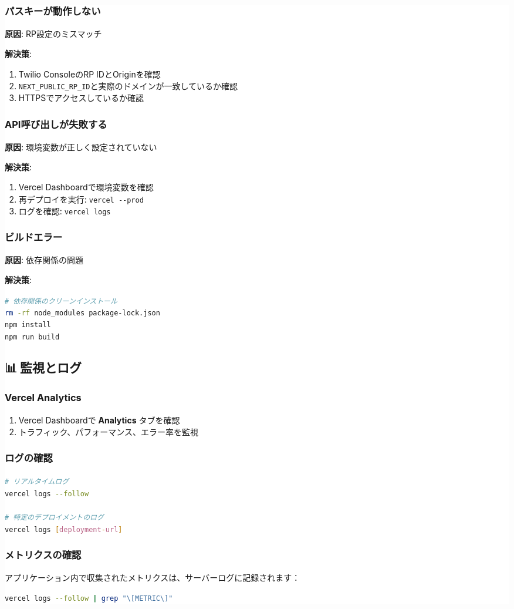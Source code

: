 ### パスキーが動作しない

**原因**: RP設定のミスマッチ

**解決策**:
1. Twilio ConsoleのRP IDとOriginを確認
2. `NEXT_PUBLIC_RP_ID`と実際のドメインが一致しているか確認
3. HTTPSでアクセスしているか確認

### API呼び出しが失敗する

**原因**: 環境変数が正しく設定されていない

**解決策**:
1. Vercel Dashboardで環境変数を確認
2. 再デプロイを実行: `vercel --prod`
3. ログを確認: `vercel logs`

### ビルドエラー

**原因**: 依存関係の問題

**解決策**:
```bash
# 依存関係のクリーンインストール
rm -rf node_modules package-lock.json
npm install
npm run build
```

## 📊 監視とログ

### Vercel Analytics

1. Vercel Dashboardで **Analytics** タブを確認
2. トラフィック、パフォーマンス、エラー率を監視

### ログの確認

```bash
# リアルタイムログ
vercel logs --follow

# 特定のデプロイメントのログ
vercel logs [deployment-url]
```

### メトリクスの確認

アプリケーション内で収集されたメトリクスは、サーバーログに記録されます：

```bash
vercel logs --follow | grep "\[METRIC\]"
```
